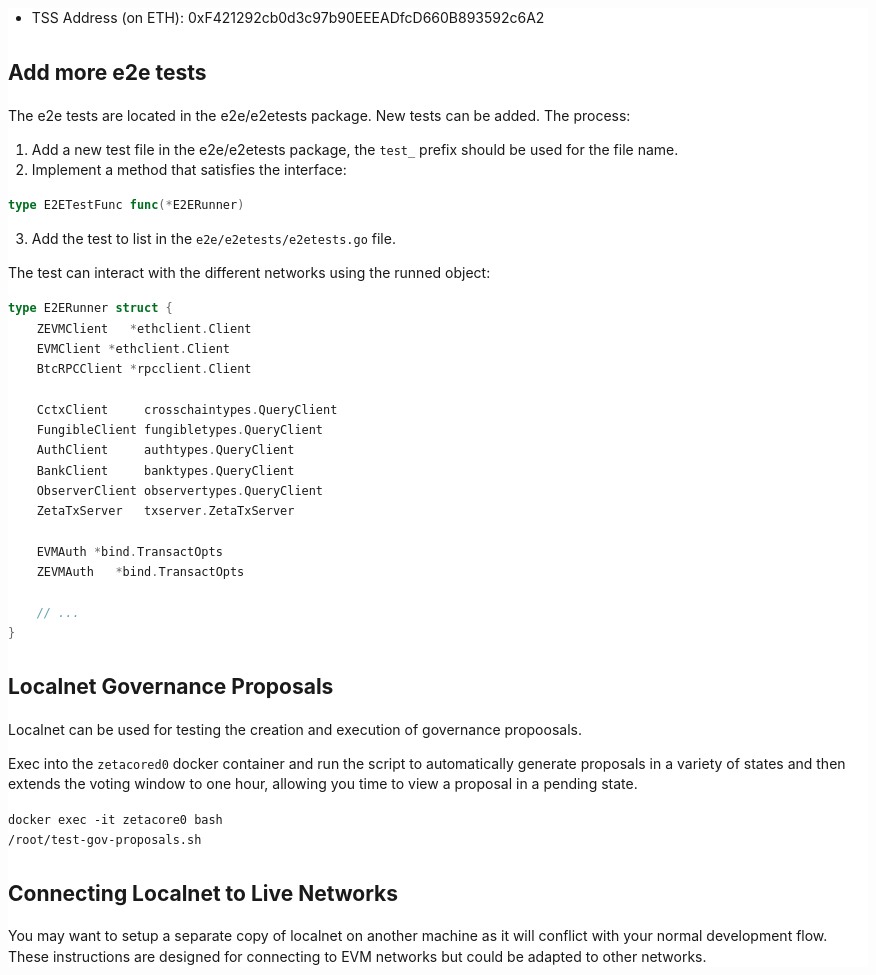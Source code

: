 - TSS Address (on ETH): 0xF421292cb0d3c97b90EEEADfcD660B893592c6A2

## Add more e2e tests

The e2e tests are located in the e2e/e2etests package. New tests can be added. The process:

1. Add a new test file in the e2e/e2etests package, the `test_` prefix should be used for the file name.
2. Implement a method that satisfies the interface:
```go
type E2ETestFunc func(*E2ERunner)
```
3. Add the test to list in the `e2e/e2etests/e2etests.go` file.

The test can interact with the different networks using the runned object:
```go
type E2ERunner struct {
	ZEVMClient   *ethclient.Client
	EVMClient *ethclient.Client
	BtcRPCClient *rpcclient.Client

	CctxClient     crosschaintypes.QueryClient
	FungibleClient fungibletypes.QueryClient
	AuthClient     authtypes.QueryClient
	BankClient     banktypes.QueryClient
	ObserverClient observertypes.QueryClient
	ZetaTxServer   txserver.ZetaTxServer
	
	EVMAuth *bind.TransactOpts
	ZEVMAuth   *bind.TransactOpts
	
	// ...
}
```

## Localnet Governance Proposals

Localnet can be used for testing the creation and execution of governance propoosals.

Exec into the `zetacored0` docker container and run the script to automatically generate proposals in a variety of states and then extends the voting window to one hour, allowing you time to view a proposal in a pending state.
```
docker exec -it zetacore0 bash
/root/test-gov-proposals.sh
```

## Connecting Localnet to Live Networks

You may want to setup a separate copy of localnet on another machine as it will conflict with your normal development flow. These instructions are designed for connecting to EVM networks but could be adapted to other networks.
